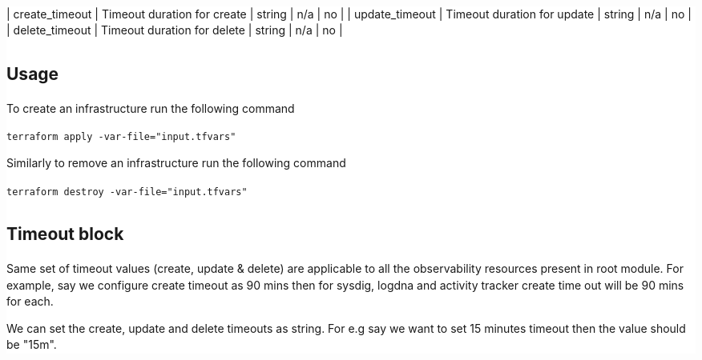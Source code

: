 | create_timeout            | Timeout duration for create                                      | string       | n/a     | no       |
| update_timeout            | Timeout duration for update                                      | string       | n/a     | no       |
| delete_timeout            | Timeout duration for delete                                      | string       | n/a     | no       |


## Usage

To create an infrastructure run the following command

  `terraform apply -var-file="input.tfvars"`

Similarly to remove an infrastructure run the following command

   `terraform destroy -var-file="input.tfvars"`

## Timeout block

Same set of timeout values (create, update & delete) are applicable to all the observability resources present in root module. For example, say we configure create timeout as 90 mins then for sysdig, logdna and activity tracker create time out will be 90 mins for each.

We can set the create, update and delete timeouts as string. For e.g say we want to set 15 minutes timeout then the value should be "15m".
